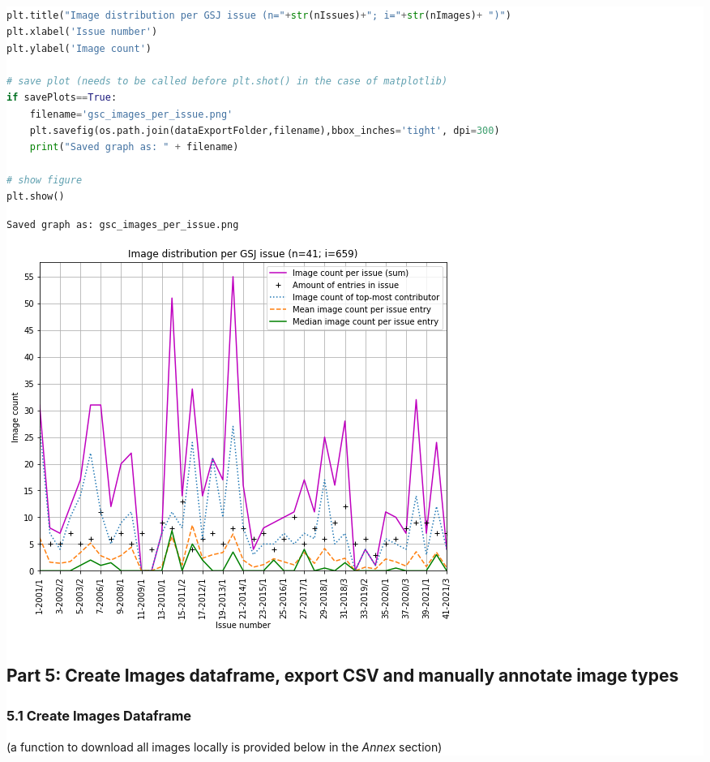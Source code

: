 ```python
plt.title("Image distribution per GSJ issue (n="+str(nIssues)+"; i="+str(nImages)+ ")")
plt.xlabel('Issue number')
plt.ylabel('Image count')

# save plot (needs to be called before plt.shot() in the case of matplotlib)
if savePlots==True: 
    filename='gsc_images_per_issue.png'
    plt.savefig(os.path.join(dataExportFolder,filename),bbox_inches='tight', dpi=300)
    print("Saved graph as: " + filename)

# show figure 
plt.show()
```

    Saved graph as: gsc_images_per_issue.png
    


    
![png](output_26_1.png)
    


## Part 5: Create Images dataframe, export CSV and manually annotate image types 

### 5.1 Create Images Dataframe
(a function to download all images locally is provided below in the *Annex* section)

